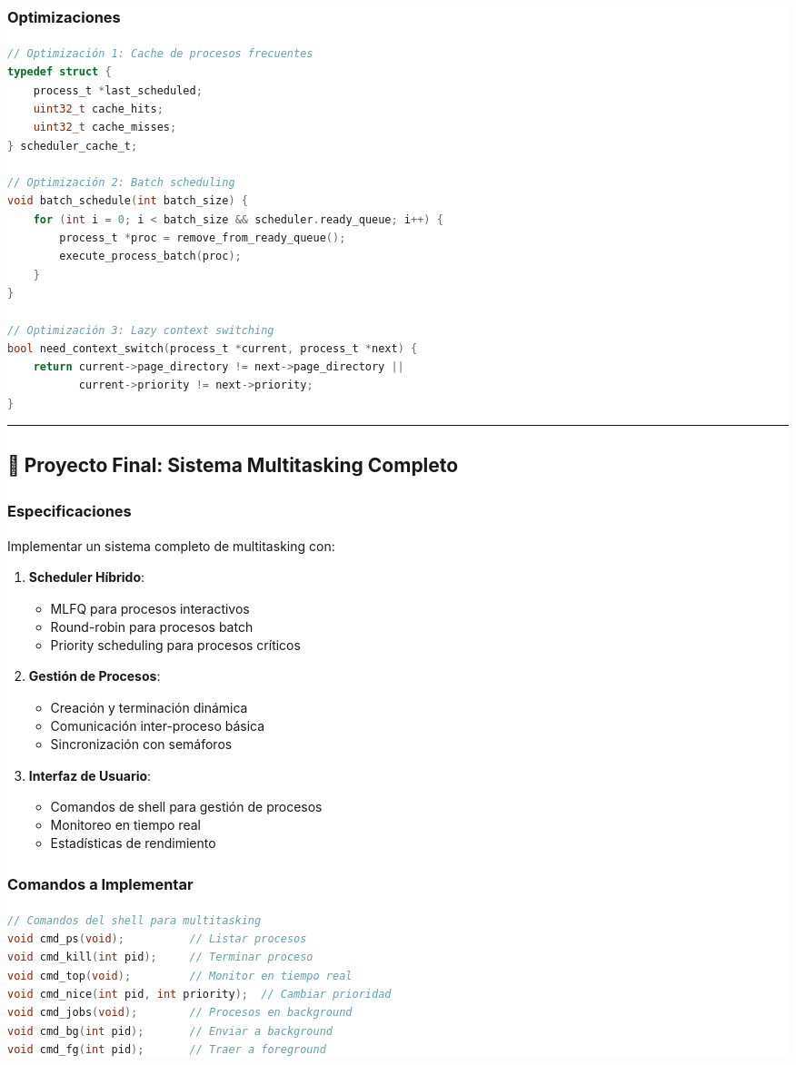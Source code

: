 ### Optimizaciones

```c
// Optimización 1: Cache de procesos frecuentes
typedef struct {
    process_t *last_scheduled;
    uint32_t cache_hits;
    uint32_t cache_misses;
} scheduler_cache_t;

// Optimización 2: Batch scheduling
void batch_schedule(int batch_size) {
    for (int i = 0; i < batch_size && scheduler.ready_queue; i++) {
        process_t *proc = remove_from_ready_queue();
        execute_process_batch(proc);
    }
}

// Optimización 3: Lazy context switching
bool need_context_switch(process_t *current, process_t *next) {
    return current->page_directory != next->page_directory ||
           current->priority != next->priority;
}
```

---

## 🎯 Proyecto Final: Sistema Multitasking Completo

### Especificaciones

Implementar un sistema completo de multitasking con:

1. **Scheduler Híbrido**:
   - MLFQ para procesos interactivos
   - Round-robin para procesos batch
   - Priority scheduling para procesos críticos

2. **Gestión de Procesos**:
   - Creación y terminación dinámica
   - Comunicación inter-proceso básica
   - Sincronización con semáforos

3. **Interfaz de Usuario**:
   - Comandos de shell para gestión de procesos
   - Monitoreo en tiempo real
   - Estadísticas de rendimiento

### Comandos a Implementar

```c
// Comandos del shell para multitasking
void cmd_ps(void);          // Listar procesos
void cmd_kill(int pid);     // Terminar proceso
void cmd_top(void);         // Monitor en tiempo real
void cmd_nice(int pid, int priority);  // Cambiar prioridad
void cmd_jobs(void);        // Procesos en background
void cmd_bg(int pid);       // Enviar a background
void cmd_fg(int pid);       // Traer a foreground
```
